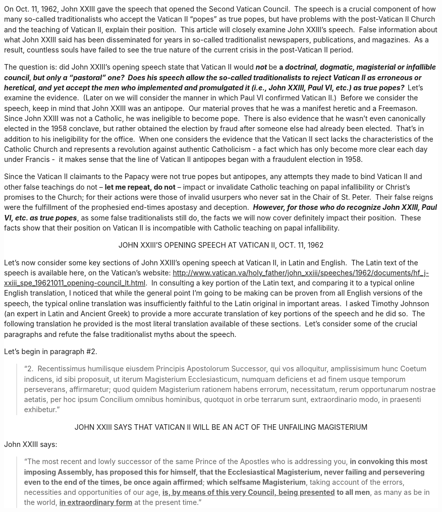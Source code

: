 <p>On Oct. 11, 1962, John XXIII gave the speech that opened the Second Vatican Council.  The speech is a crucial component of how many so-called traditionalists who accept the Vatican II “popes” as true popes, but have problems with the post-Vatican II Church and the teaching of Vatican II, explain their position.  This article will closely examine John XXIII’s speech.  False information about what John XXIII said has been disseminated for years in so-called traditionalist newspapers, publications, and magazines.  As a result, countless souls have failed to see the true nature of the current crisis in the post-Vatican II period.</p>
<p>The question is: did John XXIII’s opening speech state that Vatican II would <strong><em>not </em></strong>be <strong>a<em> doctrinal, dogmatic, magisterial or infallible council, but only a “pastoral” one?  Does his speech allow the so-called traditionalists to reject Vatican II as erroneous or heretical, and yet accept the men who implemented and promulgated it (i.e., John XXIII, Paul VI, etc.) as true popes?  </em></strong>Let’s examine the evidence.  (Later on we will consider the manner in which Paul VI confirmed Vatican II.)  Before we consider the speech, keep in mind that John XXIII was an antipope.  Our material proves that he was a manifest heretic and a Freemason.  Since John XXIII was not a Catholic, he was ineligible to become pope.  There is also evidence that he wasn’t even canonically elected in the 1958 conclave, but rather obtained the election by fraud after someone else had already been elected.  That’s in addition to his ineligibility for the office.  When one considers the evidence that the Vatican II sect lacks the characteristics of the Catholic Church and represents a revolution against authentic Catholicism - a fact which has only become more clear each day under Francis -  it makes sense that the line of Vatican II antipopes began with a fraudulent election in 1958.</p>
<p>Since the Vatican II claimants to the Papacy were not true popes but antipopes, any attempts they made to bind Vatican II and other false teachings do not – <strong>let me repeat, do not</strong> – impact or invalidate Catholic teaching on papal infallibility or Christ’s promises to the Church; for their actions were those of invalid usurpers who never sat in the Chair of St. Peter.  Their false reigns were the fulfillment of the prophesied end-times apostasy and deception.  <strong><em>However, for those who do recognize John XXIII, Paul VI, etc. as true popes</em></strong>, as some false traditionalists still do, the facts we will now cover definitely impact their position.  These facts show that their position on Vatican II is incompatible with Catholic teaching on papal infallibility.</p>
<p style="text-align: center;">JOHN XXIII’S OPENING SPEECH AT VATICAN II, OCT. 11, 1962</p>
<p>Let’s now consider some key sections of John XXIII’s opening speech at Vatican II, in Latin and English.  The Latin text of the speech is available here, on the Vatican’s website: <a href="http://www.vatican.va/holy_father/john_xxiii/speeches/1962/documents/hf_j-xxiii_spe_19621011_opening-council_lt.html" target="_blank" rel="noopener noreferrer">http://www.vatican.va/holy_father/john_xxiii/speeches/1962/documents/hf_j-xxiii_spe_19621011_opening-council_lt.html</a>.  In consulting a key portion of the Latin text, and comparing it to a typical online English translation, I noticed that while the general point I’m going to be making can be proven from all English versions of the speech, the typical online translation was insufficiently faithful to the Latin original in important areas.  I asked Timothy Johnson (an expert in Latin and Ancient Greek) to provide a more accurate translation of key portions of the speech and he did so.  The following translation he provided is the most literal translation available of these sections.  Let’s consider some of the crucial paragraphs and refute the false traditionalist myths about the speech.</p>
<p>Let’s begin in paragraph #2.</p>
<blockquote>
<p>“2.  Recentissimus humilisque eiusdem Principis Apostolorum Successor, qui vos alloquitur, amplissisimum hunc Coetum indicens, id sibi proposuit, ut iterum Magisterium Ecclesiasticum, numquam deficiens et ad finem usque temporum perseverans, affirmaretur; quod quidem Magisterium rationem habens errorum, necessitatum, rerum opportunarum nostrae aetatis, per hoc ipsum Concilium omnibus hominibus, quotquot in orbe terrarum sunt, extraordinario modo, in praesenti exhibetur.”</p>
</blockquote>
<p style="text-align: center;">JOHN XXIII SAYS THAT VATICAN II WILL BE AN ACT OF THE UNFAILING MAGISTERIUM</p>
<p>John XXIII says:</p>
<blockquote>
<p>“The most recent and lowly successor of the same Prince of the Apostles who is addressing you, <strong>in convoking this most imposing Assembly, has proposed this for himself, that the Ecclesiastical Magisterium, never failing and persevering even to the end of the times, be once again affirmed</strong>; <strong>which selfsame Magisterium</strong>, taking account of the errors, necessities and opportunities of our age, <strong><u>is, by means of this very Council,</u></strong><u> <strong>being presented</strong></u> <strong>to all men</strong>, as many as be in the world, <strong><u>in extraordinary form</u></strong> at the present time.”</p>
</blockquote>